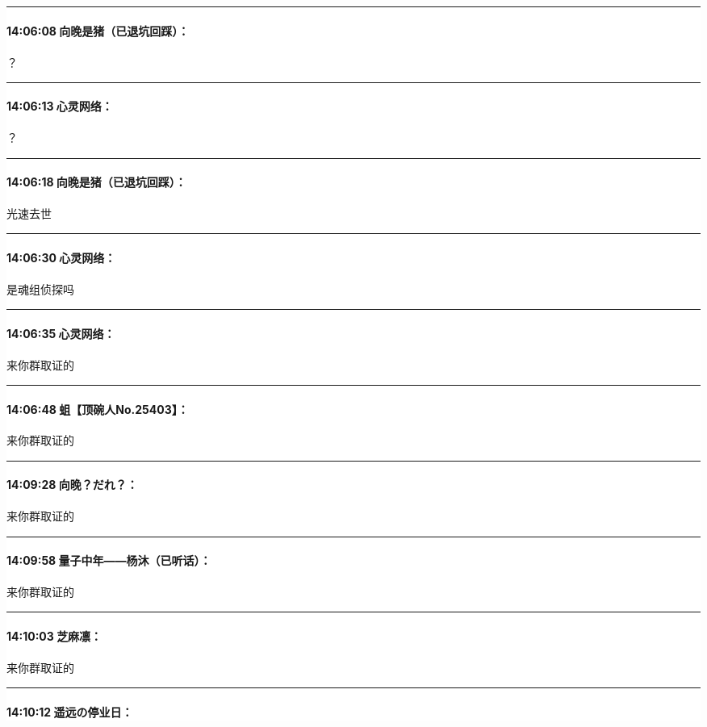 *****

#### 14:06:08  向晚是猪（已退坑回踩）：

？

*****

#### 14:06:13  心灵网络：

？

*****

#### 14:06:18  向晚是猪（已退坑回踩）：

光速去世

*****

#### 14:06:30  心灵网络：

是魂组侦探吗

*****

#### 14:06:35  心灵网络：

来你群取证的

*****

#### 14:06:48  蛆【顶碗人No.25403】：

来你群取证的

*****

#### 14:09:28  向晚？だれ？：

来你群取证的

*****

#### 14:09:58  量子中年——杨沐（已听话）：

来你群取证的

*****

#### 14:10:03  芝麻凛：

来你群取证的

*****

#### 14:10:12  遥远の停业日：
